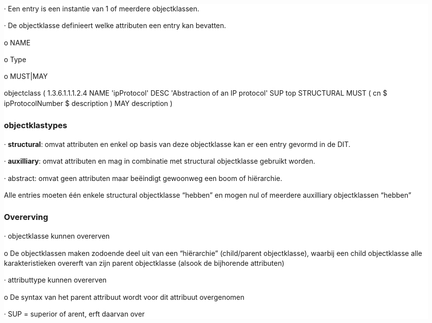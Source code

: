 ·   Een entry is een instantie van 1 of meerdere objectklassen. 

·   De objectklasse definieert welke attributen een entry kan bevatten. 

o  NAME 

o  Type 

o  MUST|MAY

objectclass ( 1.3.6.1.1.1.2.4 
 NAME 'ipProtocol' 
 DESC 'Abstraction of an IP protocol' 
 SUP top STRUCTURAL 
 MUST ( cn $ ipProtocolNumber $ description ) 
 MAY description )

 

 

### objectklastypes

·   **structural**: omvat attributen en enkel op basis van deze objectklasse kan er een entry gevormd in de DIT. 

·   **auxilliary**: omvat attributen en mag in combinatie met structural objectklasse gebruikt worden. 

·   abstract: omvat geen attributen maar beëindigt gewoonweg een boom of hiërarchie. 

 

Alle entries moeten één enkele structural objectklasse “hebben” en mogen nul of meerdere auxilliary objectklassen “hebben”

 

 



 

### Overerving

·   objectklasse kunnen overerven 

o  De objectklassen maken zodoende deel uit van een “hiërarchie” (child/parent objectklasse), waarbij een child objectklasse alle karakteristieken overerft van zijn parent objectklasse (alsook de bijhorende attributen) 

·   attributtype kunnen overerven 

o  De syntax van het parent attribuut wordt voor dit attribuut overgenomen 

·   SUP = superior of arent, erft daarvan over
